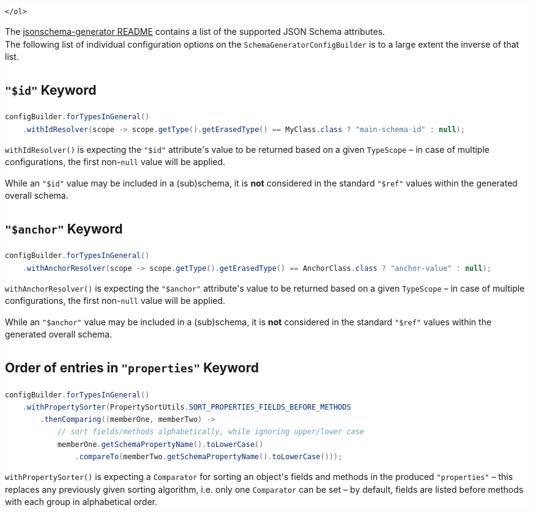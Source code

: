     </ol>
</aside>

The [jsonschema-generator README](https://github.com/victools/jsonschema-generator/tree/master/jsonschema-generator#supported-json-schema-attributes) contains a list of the supported JSON Schema attributes.  
The following list of individual configuration options on the `SchemaGeneratorConfigBuilder` is to a large extent the inverse of that list.

## `"$id"` Keyword
```java
configBuilder.forTypesInGeneral()
    .withIdResolver(scope -> scope.getType().getErasedType() == MyClass.class ? "main-schema-id" : null);
```

`withIdResolver()` is expecting the `"$id"` attribute's value to be returned based on a given `TypeScope` – in case of multiple configurations, the first non-`null` value will be applied.

<aside class="notice">
    While an <code>"$id"</code> value may be included in a (sub)schema, it is <strong>not</strong> considered in the standard <code>"$ref"</code> values within the generated overall schema.
</aside>

## `"$anchor"` Keyword
```java
configBuilder.forTypesInGeneral()
    .withAnchorResolver(scope -> scope.getType().getErasedType() == AnchorClass.class ? "anchor-value" : null);
```

`withAnchorResolver()` is expecting the `"$anchor"` attribute's value to be returned based on a given `TypeScope` – in case of multiple configurations, the first non-`null` value will be applied.

<aside class="notice">
    While an <code>"$anchor"</code> value may be included in a (sub)schema, it is <strong>not</strong> considered in the standard <code>"$ref"</code> values within the generated overall schema.
</aside>

## Order of entries in `"properties"` Keyword
```java
configBuilder.forTypesInGeneral()
    .withPropertySorter(PropertySortUtils.SORT_PROPERTIES_FIELDS_BEFORE_METHODS
        .thenComparing((memberOne, memberTwo) ->
            // sort fields/methods alphabetically, while ignoring upper/lower case
            memberOne.getSchemaPropertyName().toLowerCase()
                .compareTo(memberTwo.getSchemaPropertyName().toLowerCase()));
```

`withPropertySorter()` is expecting a `Comparator` for sorting an object's fields and methods in the produced `"properties"` – this replaces any previously given sorting algorithm, i.e. only one `Comparator` can be set – by default, fields are listed before methods with each group in alphabetical order.
